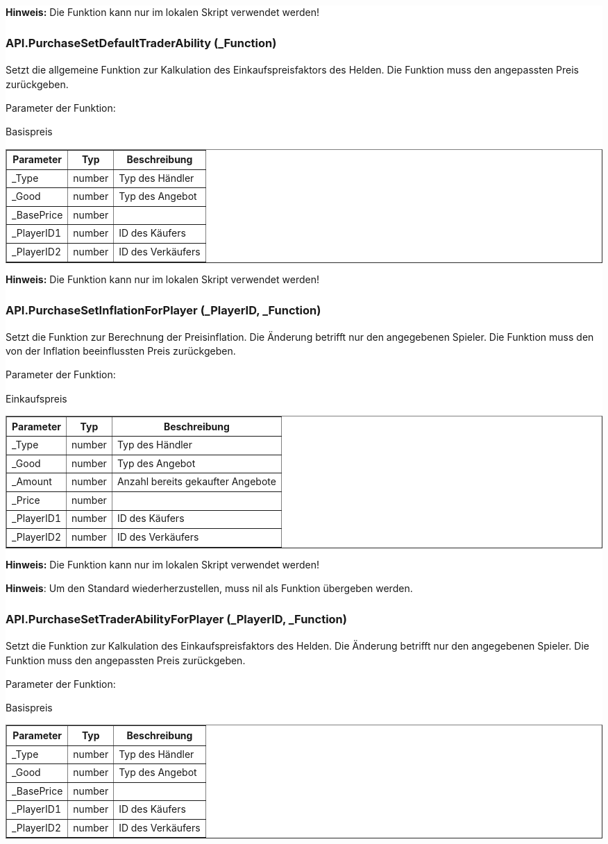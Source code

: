  <b>Hinweis:</b> Die Funktion kann nur im lokalen Skript verwendet werden!


### API.PurchaseSetDefaultTraderAbility (_Function)

Setzt die allgemeine Funktion zur Kalkulation des Einkaufspreisfaktors des
 Helden.  Die Funktion muss den angepassten Preis zurückgeben.

 Parameter der Funktion:
 <table border="1">
 <tr><th><b>Parameter</b></th><th><b>Typ</b></th><th><b>Beschreibung</b></th></tr>
 <tr><td>_Type</td><td>number</td><td>Typ des Händler</td></tr>
 <tr><td>_Good</td><td>number</td><td>Typ des Angebot</td></tr>
 <tr><td>_BasePrice</td><td>number</td><td></td>Basispreis</tr>
 <tr><td>_PlayerID1</td><td>number</td><td>ID des Käufers</td></tr>
 <tr><td>_PlayerID2</td><td>number</td><td>ID des Verkäufers</td></tr>
 </table>

 <b>Hinweis:</b> Die Funktion kann nur im lokalen Skript verwendet werden!


### API.PurchaseSetInflationForPlayer (_PlayerID, _Function)

Setzt die Funktion zur Berechnung der Preisinflation.  Die Änderung betrifft
 nur den angegebenen Spieler.
 Die Funktion muss den von der Inflation beeinflussten Preis zurückgeben.

 Parameter der Funktion:
 <table border="1">
 <tr><th><b>Parameter</b></th><th><b>Typ</b></th><th><b>Beschreibung</b></th></tr>
 <tr><td>_Type</td><td>number</td><td>Typ des Händler</td></tr>
 <tr><td>_Good</td><td>number</td><td>Typ des Angebot</td></tr>
 <tr><td>_Amount</td><td>number</td><td>Anzahl bereits gekaufter Angebote</td></tr>
 <tr><td>_Price</td><td>number</td><td></td>Einkaufspreis</tr>
 <tr><td>_PlayerID1</td><td>number</td><td>ID des Käufers</td></tr>
 <tr><td>_PlayerID2</td><td>number</td><td>ID des Verkäufers</td></tr>
 </table>

 <b>Hinweis:</b> Die Funktion kann nur im lokalen Skript verwendet werden!

 <b>Hinweis</b>: Um den Standard wiederherzustellen, muss nil als Funktion
 übergeben werden.


### API.PurchaseSetTraderAbilityForPlayer (_PlayerID, _Function)

Setzt die Funktion zur Kalkulation des Einkaufspreisfaktors des Helden.  Die
 Änderung betrifft nur den angegebenen Spieler.
 Die Funktion muss den angepassten Preis zurückgeben.

 Parameter der Funktion:
 <table border="1">
 <tr><th><b>Parameter</b></th><th><b>Typ</b></th><th><b>Beschreibung</b></th></tr>
 <tr><td>_Type</td><td>number</td><td>Typ des Händler</td></tr>
 <tr><td>_Good</td><td>number</td><td>Typ des Angebot</td></tr>
 <tr><td>_BasePrice</td><td>number</td><td></td>Basispreis</tr>
 <tr><td>_PlayerID1</td><td>number</td><td>ID des Käufers</td></tr>
 <tr><td>_PlayerID2</td><td>number</td><td>ID des Verkäufers</td></tr>
 </table>
